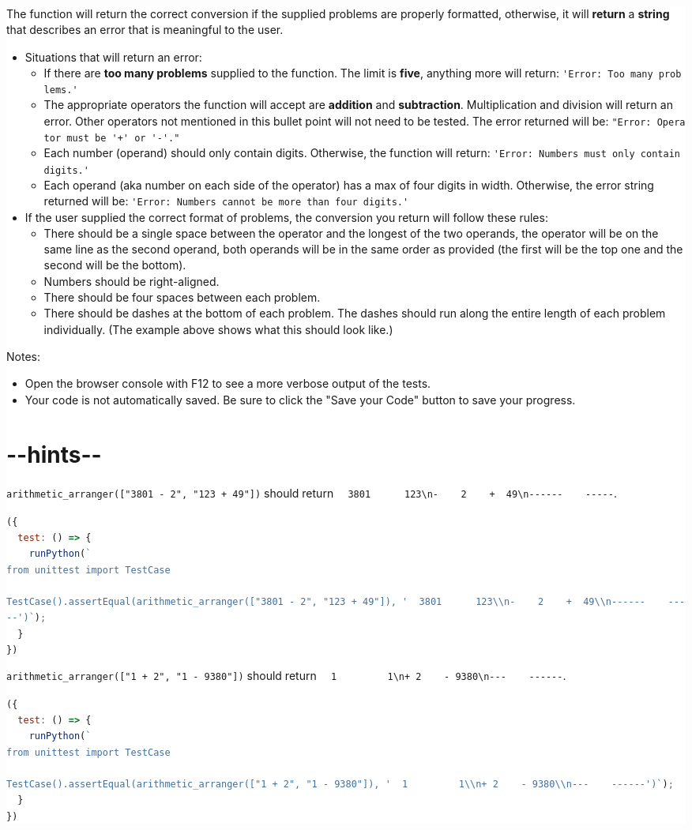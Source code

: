 The function will return the correct conversion if the supplied problems are properly formatted, otherwise, it will **return** a **string** that describes an error that is meaningful to the user.

- Situations that will return an error:
  - If there are **too many problems** supplied to the function. The limit is **five**, anything more will return:
    `'Error: Too many problems.'`
  - The appropriate operators the function will accept are **addition** and **subtraction**. Multiplication and division will return an error. Other operators not mentioned in this bullet point will not need to be tested. The error returned will be:
    `"Error: Operator must be '+' or '-'."`
  - Each number (operand) should only contain digits. Otherwise, the function will return:
    `'Error: Numbers must only contain digits.'`
  - Each operand (aka number on each side of the operator) has a max of four digits in width. Otherwise, the error string returned will be:
    `'Error: Numbers cannot be more than four digits.'`
- If the user supplied the correct format of problems, the conversion you return will follow these rules:
  - There should be a single space between the operator and the longest of the two operands, the operator will be on the same line as the second operand, both operands will be in the same order as provided (the first will be the top one and the second will be the bottom).
  - Numbers should be right-aligned.
  - There should be four spaces between each problem.
  - There should be dashes at the bottom of each problem. The dashes should run along the entire length of each problem individually. (The example above shows what this should look like.)

Notes: 

- Open the browser console with F12 to see a more verbose output of the tests.
- Your code is not automatically saved. Be sure to click the "Save your Code" button to save your progress.

# --hints--

`arithmetic_arranger(["3801 - 2", "123 + 49"])` should return `  3801      123\n-    2    +  49\n------    -----`.

```js
({
  test: () => {
    runPython(`
from unittest import TestCase

TestCase().assertEqual(arithmetic_arranger(["3801 - 2", "123 + 49"]), '  3801      123\\n-    2    +  49\\n------    -----')`);
  }
})
```

`arithmetic_arranger(["1 + 2", "1 - 9380"])` should return `  1         1\n+ 2    - 9380\n---    ------`.

```js
({
  test: () => {
    runPython(`
from unittest import TestCase

TestCase().assertEqual(arithmetic_arranger(["1 + 2", "1 - 9380"]), '  1         1\\n+ 2    - 9380\\n---    ------')`);
  }
})
```
